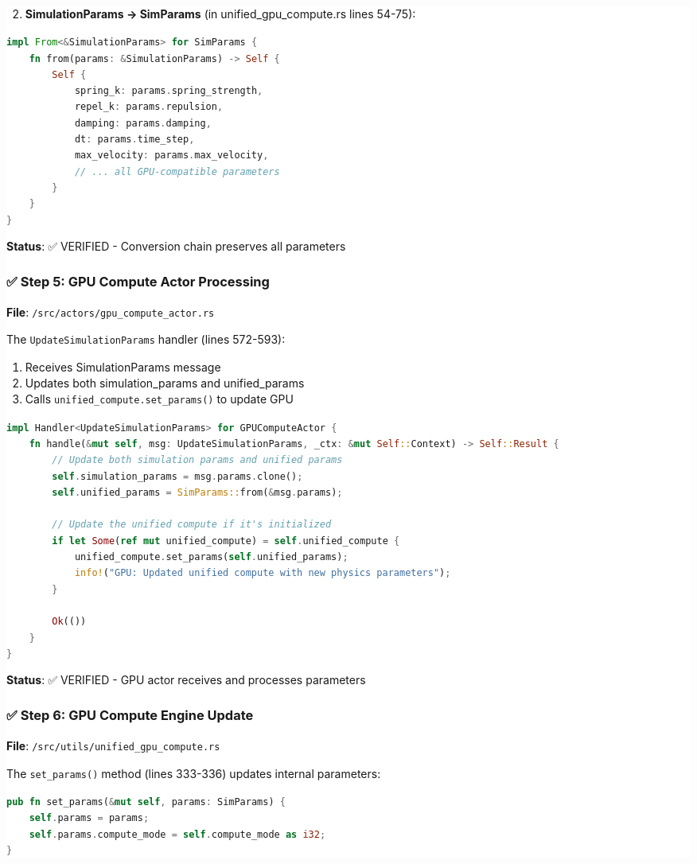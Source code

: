 2. **SimulationParams → SimParams** (in unified_gpu_compute.rs lines 54-75):
```rust
impl From<&SimulationParams> for SimParams {
    fn from(params: &SimulationParams) -> Self {
        Self {
            spring_k: params.spring_strength,
            repel_k: params.repulsion,
            damping: params.damping,
            dt: params.time_step,
            max_velocity: params.max_velocity,
            // ... all GPU-compatible parameters
        }
    }
}
```

**Status**: ✅ VERIFIED - Conversion chain preserves all parameters

### ✅ Step 5: GPU Compute Actor Processing
**File**: `/src/actors/gpu_compute_actor.rs`

The `UpdateSimulationParams` handler (lines 572-593):
1. Receives SimulationParams message
2. Updates both simulation_params and unified_params
3. Calls `unified_compute.set_params()` to update GPU

```rust
impl Handler<UpdateSimulationParams> for GPUComputeActor {
    fn handle(&mut self, msg: UpdateSimulationParams, _ctx: &mut Self::Context) -> Self::Result {
        // Update both simulation params and unified params
        self.simulation_params = msg.params.clone();
        self.unified_params = SimParams::from(&msg.params);

        // Update the unified compute if it's initialized
        if let Some(ref mut unified_compute) = self.unified_compute {
            unified_compute.set_params(self.unified_params);
            info!("GPU: Updated unified compute with new physics parameters");
        }

        Ok(())
    }
}
```

**Status**: ✅ VERIFIED - GPU actor receives and processes parameters

### ✅ Step 6: GPU Compute Engine Update
**File**: `/src/utils/unified_gpu_compute.rs`

The `set_params()` method (lines 333-336) updates internal parameters:
```rust
pub fn set_params(&mut self, params: SimParams) {
    self.params = params;
    self.params.compute_mode = self.compute_mode as i32;
}
```

